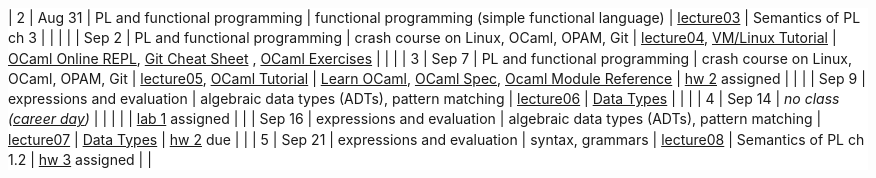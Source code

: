 | 2    | Aug 31 | PL and functional programming                                        | functional programming (simple functional language) | [lecture03](https://piazza.com/class_profile/get_resource/ksp8kjp7orn3s4/kszhjg7vdx039n)                                                                   | Semantics of PL ch 3                                                                                                                                                                                                                                                              |                                                                                                                                  |                                                                          |
|      | Sep 2  | PL and functional programming                                        | crash course on Linux, OCaml, OPAM, Git             | [lecture04](https://piazza.com/class_profile/get_resource/ksp8kjp7orn3s4/kt2btxjnfxk5sm), [VM/Linux Tutorial](https://www.youtube.com/watch?v=qs5hjKV7-oA) | [OCaml Online REPL](https://try.ocamlpro.com/), [Git Cheat Sheet](http://www.marcelofossrj.com/reference%20card/2017/07/26/git-reference.html) , [OCaml Exercises](https://ocaml.org/learn/tutorials/99problems.html)                                                             |                                                                                                                                  |                                                                          |
| 3    | Sep 7  | PL and functional programming                                        | crash course on Linux, OCaml, OPAM, Git             | [lecture05](https://piazza.com/class_profile/get_resource/ksp8kjp7orn3s4/kt9ir9e294l4dp), [OCaml Tutorial](https://www.youtube.com/watch?v=KeXhPleFeT4)    | [Learn OCaml](https://ocaml.org/learn/), [OCaml Spec](https://caml.inria.fr/pub/docs/manual-ocaml/language.html), [Ocaml Module Reference](https://caml.inria.fr/pub/docs/manual-ocaml/libref/index.html)                                                                         | [hw 2](https://github.com/mines-csci400/f21a-assignment-hw02) assigned                                                           |                                                                          |
|      | Sep 9  | expressions and evaluation                                           | algebraic data types (ADTs), pattern matching       | [lecture06](https://piazza.com/class_profile/get_resource/ksp8kjp7orn3s4/ktcb03txuer1tb)                                                                   | [Data Types](https://www.cs.cornell.edu/courses/cs3110/2019fa/textbook/data/intro.html)                                                                                                                                                                                           |                                                                                                                                  |                                                                          |
| 4    | Sep 14 | *no class ([career day](https://www.mines.edu/careers/career-day/))* |                                                     |                                                                                                                                                            |                                                                                                                                                                                                                                                                                   |                                                                                                                                  | [lab 1](https://github.com/mines-csci400/f21a-assignment-lab01) assigned |
|      | Sep 16 | expressions and evaluation                                           | algebraic data types (ADTs), pattern matching       | [lecture07](https://piazza.com/class_profile/get_resource/ksp8kjp7orn3s4/ktmb4y1ze573xj)                                                                   | [Data Types](https://www.cs.cornell.edu/courses/cs3110/2019fa/textbook/data/intro.html)                                                                                                                                                                                           | [hw 2](https://github.com/mines-csci400/f21a-assignment-hw02) due                                                                |                                                                          |
| 5    | Sep 21 | expressions and evaluation                                           | syntax, grammars                                    | [lecture08](https://piazza.com/class_profile/get_resource/ksp8kjp7orn3s4/ktt3jn5n3m84h8)                                                                   | Semantics of PL ch 1.2                                                                                                                                                                                                                                                            | [hw 3](https://github.com/mines-csci400/f21a-assignment-hw03) assigned                                                           |                                                                          |